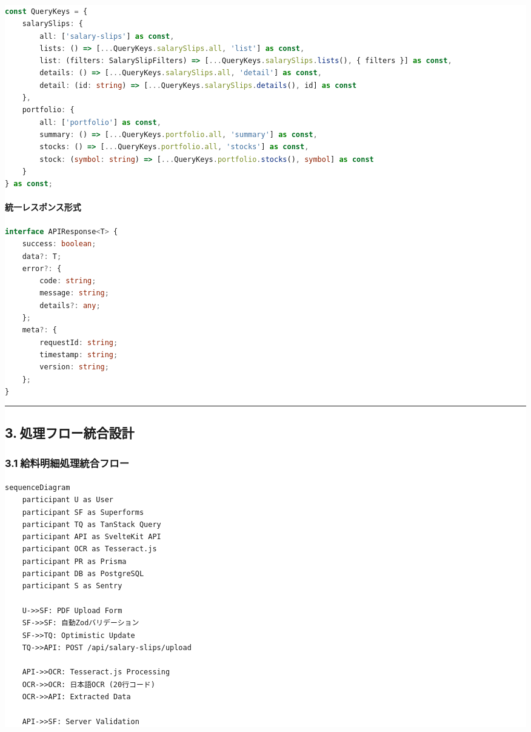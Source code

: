 ```typescript
const QueryKeys = {
	salarySlips: {
		all: ['salary-slips'] as const,
		lists: () => [...QueryKeys.salarySlips.all, 'list'] as const,
		list: (filters: SalarySlipFilters) => [...QueryKeys.salarySlips.lists(), { filters }] as const,
		details: () => [...QueryKeys.salarySlips.all, 'detail'] as const,
		detail: (id: string) => [...QueryKeys.salarySlips.details(), id] as const
	},
	portfolio: {
		all: ['portfolio'] as const,
		summary: () => [...QueryKeys.portfolio.all, 'summary'] as const,
		stocks: () => [...QueryKeys.portfolio.all, 'stocks'] as const,
		stock: (symbol: string) => [...QueryKeys.portfolio.stocks(), symbol] as const
	}
} as const;
```

#### 統一レスポンス形式

```typescript
interface APIResponse<T> {
	success: boolean;
	data?: T;
	error?: {
		code: string;
		message: string;
		details?: any;
	};
	meta?: {
		requestId: string;
		timestamp: string;
		version: string;
	};
}
```

---

## 3. 処理フロー統合設計

### 3.1 給料明細処理統合フロー

```mermaid
sequenceDiagram
    participant U as User
    participant SF as Superforms
    participant TQ as TanStack Query
    participant API as SvelteKit API
    participant OCR as Tesseract.js
    participant PR as Prisma
    participant DB as PostgreSQL
    participant S as Sentry

    U->>SF: PDF Upload Form
    SF->>SF: 自動Zodバリデーション
    SF->>TQ: Optimistic Update
    TQ->>API: POST /api/salary-slips/upload

    API->>OCR: Tesseract.js Processing
    OCR->>OCR: 日本語OCR (20行コード)
    OCR->>API: Extracted Data

    API->>SF: Server Validation
```